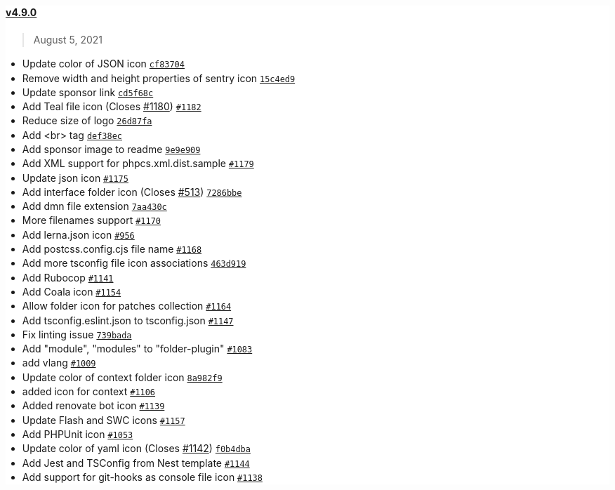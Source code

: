 #### [v4.9.0](https://github.com/PKief/vscode-material-icon-theme/compare/v4.8.0...v4.9.0) 

> August 5, 2021 

- Update color of JSON icon [`cf83704`](https://github.com/PKief/vscode-material-icon-theme/commit/cf83704)
- Remove width and height properties of sentry icon [`15c4ed9`](https://github.com/PKief/vscode-material-icon-theme/commit/15c4ed9)
- Update sponsor link [`cd5f68c`](https://github.com/PKief/vscode-material-icon-theme/commit/cd5f68c)
- Add Teal file icon (Closes [#1180](https://github.com/PKief/vscode-material-icon-theme/issues/1180)) [`#1182`](https://github.com/PKief/vscode-material-icon-theme/pull/1182)
- Reduce size of logo [`26d87fa`](https://github.com/PKief/vscode-material-icon-theme/commit/26d87fa)
- Add &lt;br> tag [`def38ec`](https://github.com/PKief/vscode-material-icon-theme/commit/def38ec)
- Add sponsor image to readme [`9e9e909`](https://github.com/PKief/vscode-material-icon-theme/commit/9e9e909)
- Add XML support for phpcs.xml.dist.sample [`#1179`](https://github.com/PKief/vscode-material-icon-theme/pull/1179)
- Update json icon [`#1175`](https://github.com/PKief/vscode-material-icon-theme/pull/1175)
- Add interface folder icon (Closes [#513](https://github.com/PKief/vscode-material-icon-theme/issues/513)) [`7286bbe`](https://github.com/PKief/vscode-material-icon-theme/commit/7286bbe)
- Add dmn file extension [`7aa430c`](https://github.com/PKief/vscode-material-icon-theme/commit/7aa430c)
- More filenames support [`#1170`](https://github.com/PKief/vscode-material-icon-theme/pull/1170)
- Add lerna.json icon [`#956`](https://github.com/PKief/vscode-material-icon-theme/pull/956)
- Add postcss.config.cjs file name [`#1168`](https://github.com/PKief/vscode-material-icon-theme/pull/1168)
- Add more tsconfig file icon associations [`463d919`](https://github.com/PKief/vscode-material-icon-theme/commit/463d919)
- Add Rubocop [`#1141`](https://github.com/PKief/vscode-material-icon-theme/pull/1141)
- Add Coala icon [`#1154`](https://github.com/PKief/vscode-material-icon-theme/pull/1154)
- Allow folder icon for patches collection [`#1164`](https://github.com/PKief/vscode-material-icon-theme/pull/1164)
- Add tsconfig.eslint.json to tsconfig.json [`#1147`](https://github.com/PKief/vscode-material-icon-theme/pull/1147)
- Fix linting issue [`739bada`](https://github.com/PKief/vscode-material-icon-theme/commit/739bada)
- Add "module", "modules" to "folder-plugin" [`#1083`](https://github.com/PKief/vscode-material-icon-theme/pull/1083)
- add vlang [`#1009`](https://github.com/PKief/vscode-material-icon-theme/pull/1009)
- Update color of context folder icon [`8a982f9`](https://github.com/PKief/vscode-material-icon-theme/commit/8a982f9)
- added icon for context [`#1106`](https://github.com/PKief/vscode-material-icon-theme/pull/1106)
- Added renovate bot icon [`#1139`](https://github.com/PKief/vscode-material-icon-theme/pull/1139)
- Update Flash and SWC icons [`#1157`](https://github.com/PKief/vscode-material-icon-theme/pull/1157)
- Add PHPUnit icon [`#1053`](https://github.com/PKief/vscode-material-icon-theme/pull/1053)
- Update color of yaml icon (Closes [#1142](https://github.com/PKief/vscode-material-icon-theme/issues/1142)) [`f0b4dba`](https://github.com/PKief/vscode-material-icon-theme/commit/f0b4dba)
- Add Jest and TSConfig from Nest template [`#1144`](https://github.com/PKief/vscode-material-icon-theme/pull/1144)
- Add support for git-hooks as console file icon [`#1138`](https://github.com/PKief/vscode-material-icon-theme/pull/1138)
 